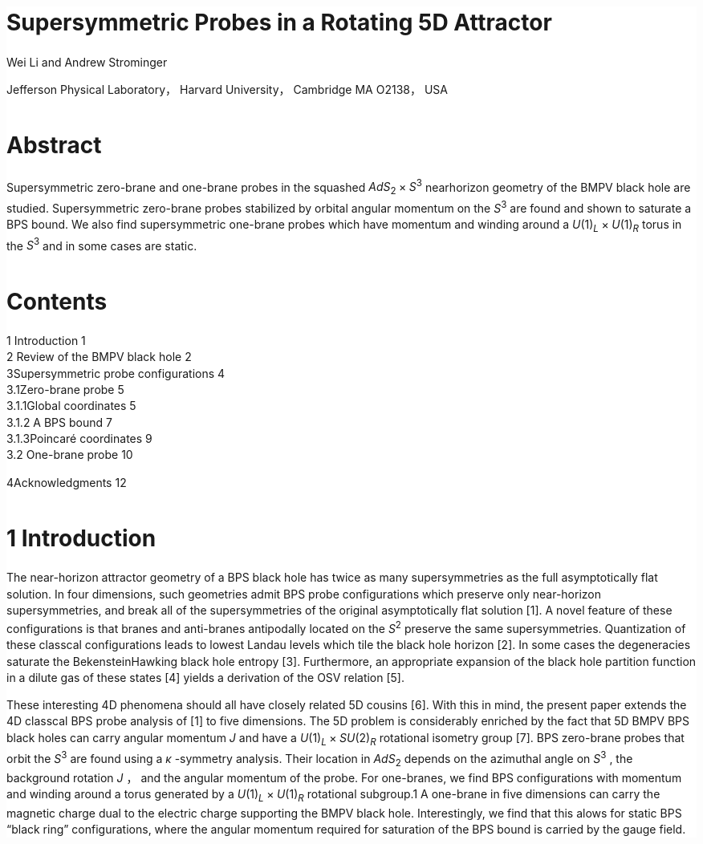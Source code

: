 # Supersymmetric Probes in a Rotating 5D Attractor

Wei Li and Andrew Strominger

Jefferson Physical Laboratory， Harvard University， Cambridge MA O2138， USA

# Abstract

Supersymmetric zero-brane and one-brane probes in the squashed $A d S _ { 2 } \times S ^ { 3 }$ nearhorizon geometry of the BMPV black hole are studied. Supersymmetric zero-brane probes stabilized by orbital angular momentum on the $S ^ { 3 }$ are found and shown to saturate a BPS bound. We also find supersymmetric one-brane probes which have momentum and winding around a $U ( 1 ) _ { L } \times U ( 1 ) _ { R }$ torus in the $S ^ { 3 }$ and in some cases are static.

# Contents

1 Introduction 1   
2 Review of the BMPV black hole 2   
3Supersymmetric probe configurations 4   
3.1Zero-brane probe 5   
3.1.1Global coordinates 5   
3.1.2 A BPS bound 7   
3.1.3Poincaré coordinates 9   
3.2 One-brane probe 10

4Acknowledgments 12

# 1 Introduction

The near-horizon attractor geometry of a BPS black hole has twice as many supersymmetries as the full asymptotically flat solution. In four dimensions, such geometries admit BPS probe configurations which preserve only near-horizon supersymmetries, and break all of the supersymmetries of the original asymptotically flat solution [1]. A novel feature of these configurations is that branes and anti-branes antipodally located on the $S ^ { 2 }$ preserve the same supersymmetries. Quantization of these classcal configurations leads to lowest Landau levels which tile the black hole horizon [2]. In some cases the degeneracies saturate the BekensteinHawking black hole entropy [3]. Furthermore, an appropriate expansion of the black hole partition function in a dilute gas of these states [4] yields a derivation of the OSV relation [5].

These interesting 4D phenomena should all have closely related 5D cousins [6]. With this in mind, the present paper extends the 4D classcal BPS probe analysis of [1] to five dimensions. The 5D problem is considerably enriched by the fact that 5D BMPV BPS black holes can carry angular momentum $J$ and have a $U ( 1 ) _ { L } \times S U ( 2 ) _ { R }$ rotational isometry group [7]. BPS zero-brane probes that orbit the $S ^ { 3 }$ are found using a $\kappa$ -symmetry analysis. Their location in $A d S _ { 2 }$ depends on the azimuthal angle on $S ^ { 3 }$ , the background rotation $J$ ， and the angular momentum of the probe. For one-branes, we find BPS configurations with momentum and winding around a torus generated by a $U ( 1 ) _ { L } \times U ( 1 ) _ { R }$ rotational subgroup.1 A one-brane in five dimensions can carry the magnetic charge dual to the electric charge supporting the BMPV black hole. Interestingly, we find that this alows for static BPS “black ring” configurations, where the angular momentum required for saturation of the BPS bound is carried by the gauge field.
